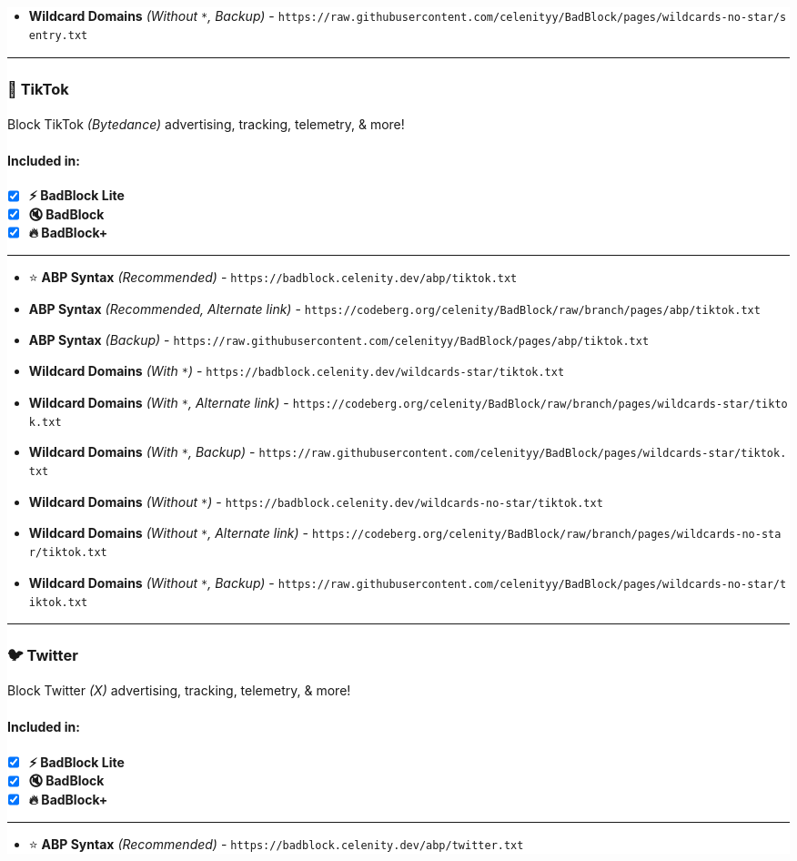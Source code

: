 * **Wildcard Domains** *(Without `*`, Backup)* - `https://raw.githubusercontent.com/celenityy/BadBlock/pages/wildcards-no-star/sentry.txt`

___

### 🎵 **TikTok**

Block TikTok *(Bytedance)* advertising, tracking, telemetry, & more!

#### Included in:

* [x] **⚡️ BadBlock Lite**
* [x] **🔇 BadBlock**
* [x] **🔥 BadBlock+**

___

* ⭐ **ABP Syntax** *(Recommended)* - `https://badblock.celenity.dev/abp/tiktok.txt`

* **ABP Syntax** *(Recommended, Alternate link)* - `https://codeberg.org/celenity/BadBlock/raw/branch/pages/abp/tiktok.txt`

* **ABP Syntax** *(Backup)* - `https://raw.githubusercontent.com/celenityy/BadBlock/pages/abp/tiktok.txt`

* **Wildcard Domains** *(With `*`)* - `https://badblock.celenity.dev/wildcards-star/tiktok.txt`

* **Wildcard Domains** *(With `*`, Alternate link)* - `https://codeberg.org/celenity/BadBlock/raw/branch/pages/wildcards-star/tiktok.txt`

* **Wildcard Domains** *(With `*`, Backup)* - `https://raw.githubusercontent.com/celenityy/BadBlock/pages/wildcards-star/tiktok.txt`

* **Wildcard Domains** *(Without `*`)* - `https://badblock.celenity.dev/wildcards-no-star/tiktok.txt`

* **Wildcard Domains** *(Without `*`, Alternate link)* - `https://codeberg.org/celenity/BadBlock/raw/branch/pages/wildcards-no-star/tiktok.txt`

* **Wildcard Domains** *(Without `*`, Backup)* - `https://raw.githubusercontent.com/celenityy/BadBlock/pages/wildcards-no-star/tiktok.txt`

___

### 🐦 **Twitter**

Block Twitter *(X)* advertising, tracking, telemetry, & more!

#### Included in:

* [x] **⚡️ BadBlock Lite**
* [x] **🔇 BadBlock**
* [x] **🔥 BadBlock+**

___

* ⭐ **ABP Syntax** *(Recommended)* - `https://badblock.celenity.dev/abp/twitter.txt`
